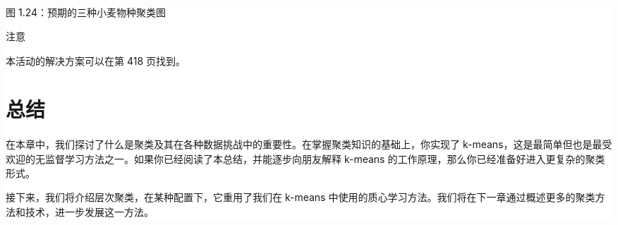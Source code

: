 图 1.24：预期的三种小麦物种聚类图

注意

本活动的解决方案可以在第 418 页找到。

# 总结

在本章中，我们探讨了什么是聚类及其在各种数据挑战中的重要性。在掌握聚类知识的基础上，你实现了 k-means，这是最简单但也是最受欢迎的无监督学习方法之一。如果你已经阅读了本总结，并能逐步向朋友解释 k-means 的工作原理，那么你已经准备好进入更复杂的聚类形式。

接下来，我们将介绍层次聚类，在某种配置下，它重用了我们在 k-means 中使用的质心学习方法。我们将在下一章通过概述更多的聚类方法和技术，进一步发展这一方法。

